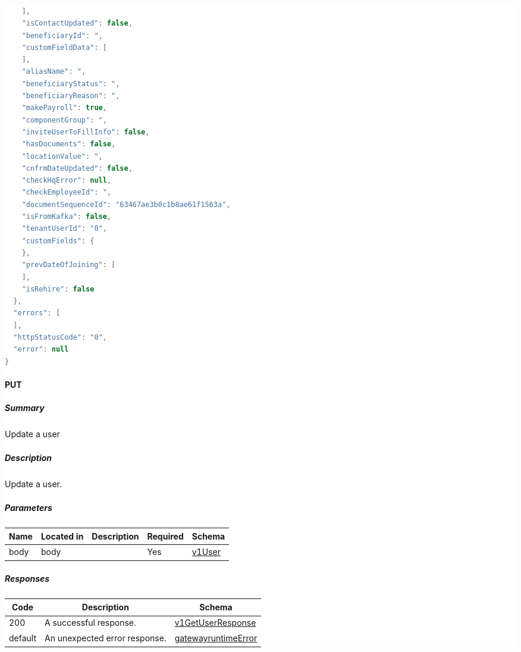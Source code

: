 ```java
    ],
    "isContactUpdated": false,
    "beneficiaryId": ",
    "customFieldData": [
    ],
    "aliasName": ",
    "beneficiaryStatus": ",
    "beneficiaryReason": ",
    "makePayroll": true,
    "componentGroup": ",
    "inviteUserToFillInfo": false,
    "hasDocuments": false,
    "locationValue": ",
    "cnfrmDateUpdated": false,
    "checkHqError": null,
    "checkEmployeeId": ",
    "documentSequenceId": "63467ae3b0c1b8ae61f1563a",
    "isFromKafka": false,
    "tenantUserId": "0",
    "customFields": {
    },
    "prevDateOfJoining": [
    ],
    "isRehire": false
  },
  "errors": [
  ],
  "httpStatusCode": "0",
  "error": null
}
```
#### PUT
##### Summary

Update a user

##### Description

Update a user.

##### Parameters

| Name | Located in | Description | Required | Schema |
| ---- | ---------- | ----------- | -------- | ---- |
| body | body |  | Yes | [v1User](#v1user) |

##### Responses

| Code | Description | Schema |
| ---- | ----------- | ------ |
| 200 | A successful response. | [v1GetUserResponse](#v1getuserresponse) |
| default | An unexpected error response. | [gatewayruntimeError](#gatewayruntimeerror) |
